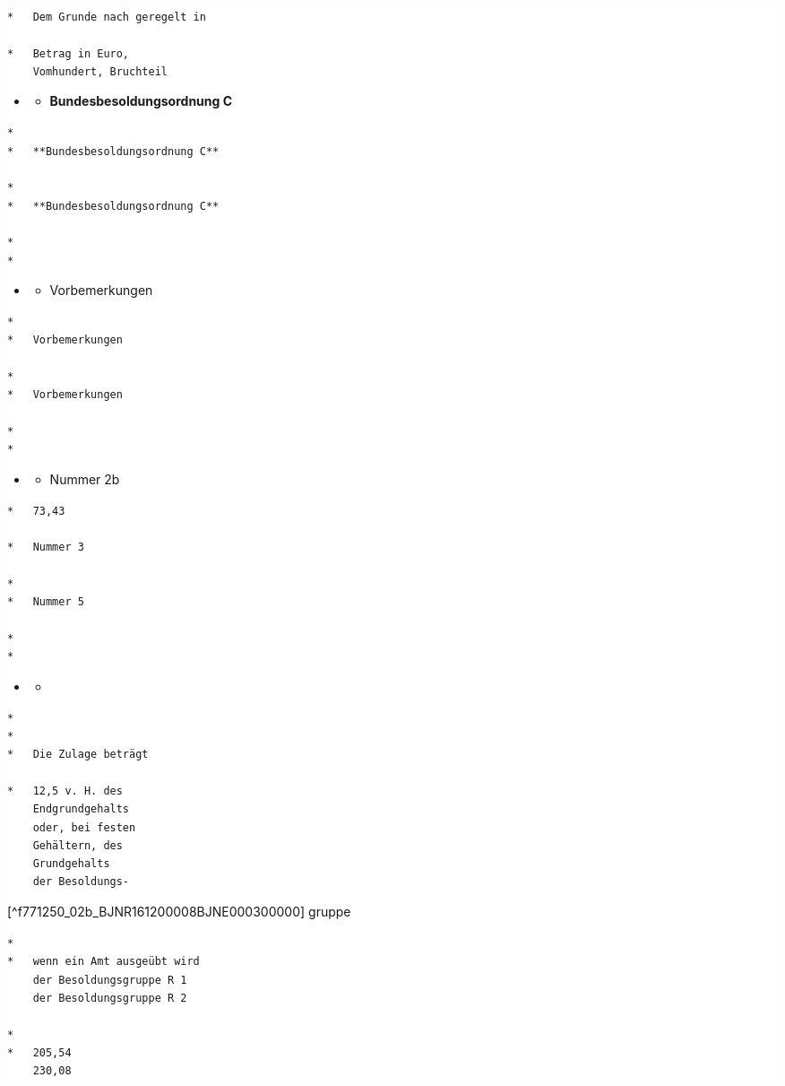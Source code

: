     *   Dem Grunde nach geregelt in

    *   Betrag in Euro,
        Vomhundert, Bruchteil


*    *   **Bundesbesoldungsordnung C**

    *
    *   **Bundesbesoldungsordnung C**

    *
    *   **Bundesbesoldungsordnung C**

    *
    *

*    *   Vorbemerkungen

    *
    *   Vorbemerkungen

    *
    *   Vorbemerkungen

    *
    *

*    *   Nummer 2b

    *   73,43

    *   Nummer 3

    *
    *   Nummer 5

    *
    *

*    *
    *
    *
    *   Die Zulage beträgt

    *   12,5 v. H. des
        Endgrundgehalts
        oder, bei festen
        Gehältern, des
        Grundgehalts
        der Besoldungs-
[^f771250_02b_BJNR161200008BJNE000300000]
        gruppe

    *
    *   wenn ein Amt ausgeübt wird
        der Besoldungsgruppe R 1
        der Besoldungsgruppe R 2

    *
    *   205,54
        230,08


[^f771250_02a_BJNR161200008BJNE000300000]:     Nach Maßgabe des Artikels 1 § 5 des Haushaltsstrukturgesetzes vom 18.
[^f771250_04a_BJNR161200008BJNE000400000]:     Nach Maßgabe des Artikels 1 § 5 des Haushaltsstrukturgesetzes vom 18.